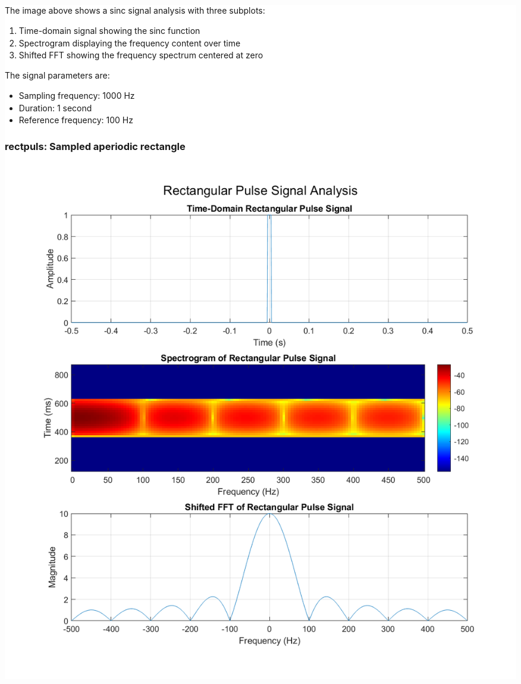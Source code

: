 The image above shows a sinc signal analysis with three subplots:
1. Time-domain signal showing the sinc function
2. Spectrogram displaying the frequency content over time
3. Shifted FFT showing the frequency spectrum centered at zero

The signal parameters are:
- Sampling frequency: 1000 Hz
- Duration: 1 second
- Reference frequency: 100 Hz

### rectpuls: Sampled aperiodic rectangle
![Rectangular Pulse Signal](imgs/signal_rectpuls.png)
